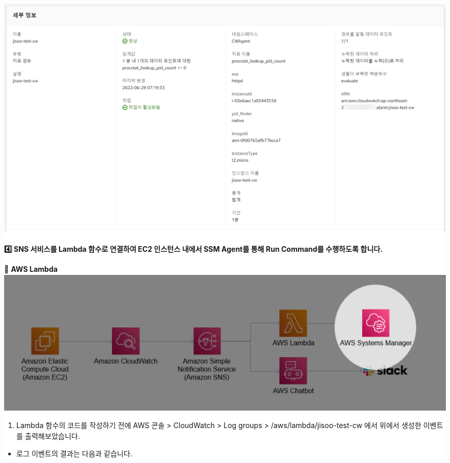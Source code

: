 ![step-3](./img/step-3-11.png)

#### 4️⃣ SNS 서비스를 Lambda 함수로 연결하여 EC2 인스턴스 내에서 SSM Agent를 통해 Run Command를 수행하도록 합니다.
🔷 **AWS Lambda**
![step-4](./img/step-4.png)
1) Lambda 함수의 코드를 작성하기 전에 AWS 콘솔 > CloudWatch > Log groups > /aws/lambda/jisoo-test-cw 에서 위에서 생성한 이벤트를 출력해보았습니다.
- 로그 이벤트의 결과는 다음과 같습니다.
```yaml
```